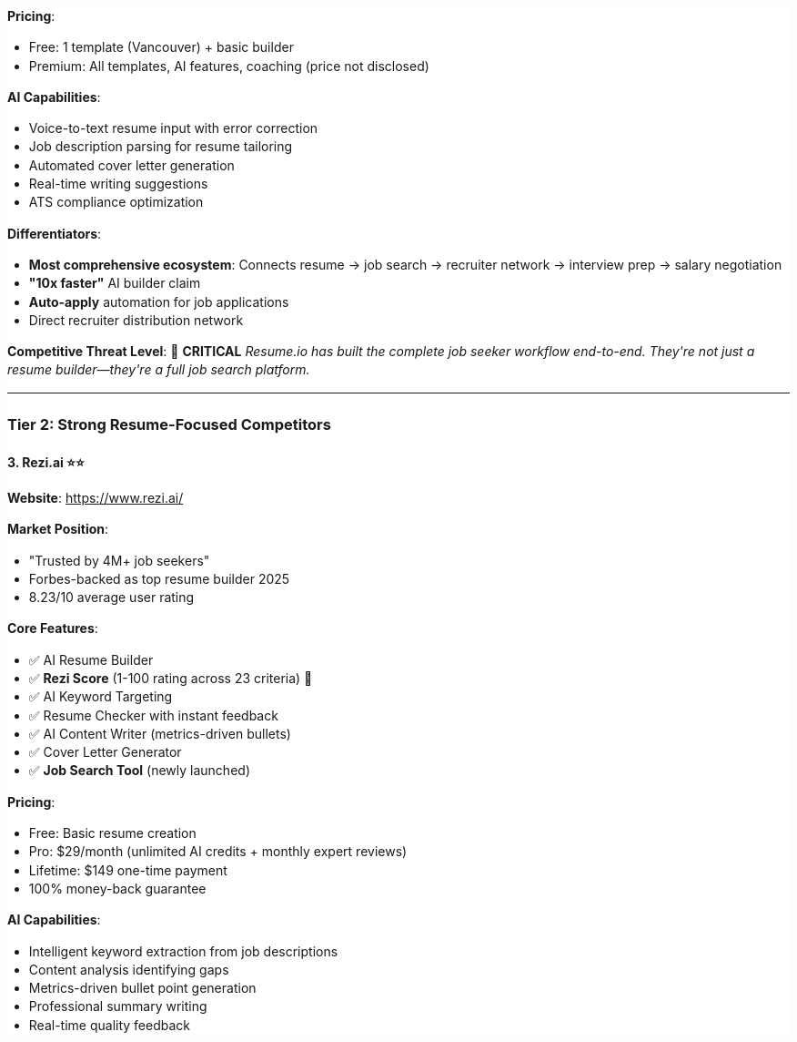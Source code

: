 **Pricing**:
- Free: 1 template (Vancouver) + basic builder
- Premium: All templates, AI features, coaching (price not disclosed)

**AI Capabilities**:
- Voice-to-text resume input with error correction
- Job description parsing for resume tailoring
- Automated cover letter generation
- Real-time writing suggestions
- ATS compliance optimization

**Differentiators**:
- **Most comprehensive ecosystem**: Connects resume → job search → recruiter network → interview prep → salary negotiation
- **"10x faster"** AI builder claim
- **Auto-apply** automation for job applications
- Direct recruiter distribution network

**Competitive Threat Level**: 🔴 **CRITICAL**
*Resume.io has built the complete job seeker workflow end-to-end. They're not just a resume builder—they're a full job search platform.*

---

### Tier 2: Strong Resume-Focused Competitors

#### 3. Rezi.ai ⭐⭐
**Website**: https://www.rezi.ai/

**Market Position**:
- "Trusted by 4M+ job seekers"
- Forbes-backed as top resume builder 2025
- 8.23/10 average user rating

**Core Features**:
- ✅ AI Resume Builder
- ✅ **Rezi Score** (1-100 rating across 23 criteria) 🎯
- ✅ AI Keyword Targeting
- ✅ Resume Checker with instant feedback
- ✅ AI Content Writer (metrics-driven bullets)
- ✅ Cover Letter Generator
- ✅ **Job Search Tool** (newly launched)

**Pricing**:
- Free: Basic resume creation
- Pro: $29/month (unlimited AI credits + monthly expert reviews)
- Lifetime: $149 one-time payment
- 100% money-back guarantee

**AI Capabilities**:
- Intelligent keyword extraction from job descriptions
- Content analysis identifying gaps
- Metrics-driven bullet point generation
- Professional summary writing
- Real-time quality feedback
